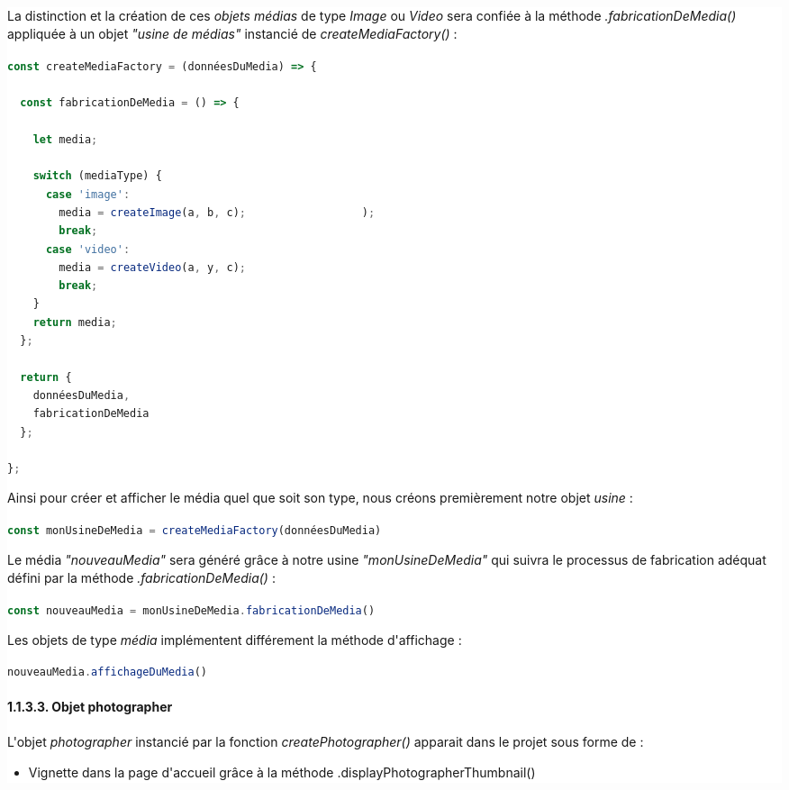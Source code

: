La distinction et la création de ces _objets médias_ de type _Image_ ou _Video_ sera confiée à la méthode _.fabricationDeMedia()_ appliquée à un objet _"usine de médias"_ instancié de _createMediaFactory()_ :

```js
const createMediaFactory = (donnéesDuMedia) => {

  const fabricationDeMedia = () => {

    let media;

    switch (mediaType) {
      case 'image':
        media = createImage(a, b, c);                  );
        break;
      case 'video':
        media = createVideo(a, y, c);
        break;
    }
    return media;
  };

  return {
    donnéesDuMedia,
    fabricationDeMedia
  };

};
```

Ainsi pour créer et afficher le média quel que soit son type, nous créons premièrement notre objet _usine_ :
```js
const monUsineDeMedia = createMediaFactory(donnéesDuMedia)
```

Le média _"nouveauMedia"_ sera généré grâce à notre usine _"monUsineDeMedia"_ qui suivra le processus de fabrication adéquat défini par la méthode _.fabricationDeMedia()_ :

```js
const nouveauMedia = monUsineDeMedia.fabricationDeMedia()
```

Les objets de type _média_ implémentent différement la méthode d'affichage : 

```js
nouveauMedia.affichageDuMedia()
```

#### 1.1.3.3. Objet photographer

L'objet _photographer_ instancié par la fonction _createPhotographer()_ apparait dans le projet sous forme de : 

- Vignette dans la page d'accueil grâce à la méthode .displayPhotographerThumbnail()
